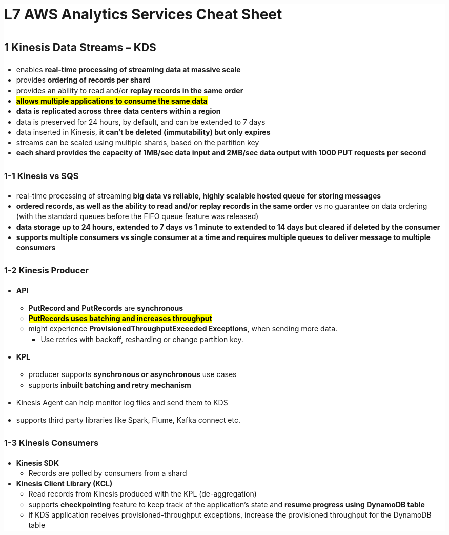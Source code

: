 # **L7 AWS Analytics Services Cheat Sheet**


## **1 Kinesis Data Streams – KDS**

* enables **real-time processing of streaming data at massive scale**
* provides **ordering of records per shard**
* provides an ability to read and/or **replay records in the same order**
* **<mark>allows multiple applications to consume the same data</mark>**
* **data is replicated across three data centers within a region**
* data is preserved for 24 hours, by default, and can be extended to 7 days
* data inserted in Kinesis, **it can’t be deleted (immutability) but only expires**
* streams can be scaled using multiple shards, based on the partition key
* **each shard provides the capacity of 1MB/sec data input and 2MB/sec data output with 1000 PUT requests per second**

### **1-1 Kinesis vs SQS**

* real-time processing of streaming **big data vs reliable, highly scalable hosted queue for storing messages**
* **ordered records, as well as the ability to read and/or replay records in the same order** vs no guarantee on data ordering (with the standard queues before the FIFO queue feature was released)
* **data storage up to 24 hours, extended to 7 days vs 1 minute to extended to 14 days but cleared if deleted by the consumer**
* **supports multiple consumers vs single consumer at a time and requires multiple queues to deliver message to multiple consumers**

### **1-2 Kinesis Producer**

* **API**
	* **PutRecord and PutRecords** are **synchronous**
	* **<mark>PutRecords uses batching and increases throughput</mark>**
	* might experience **ProvisionedThroughputExceeded Exceptions**, when sending more data. 
		* Use retries with backoff, resharding or change partition key.

* **KPL**

	* producer supports **synchronous or asynchronous** use cases
	* supports **inbuilt batching and retry mechanism**

* Kinesis Agent can help monitor log files and send them to KDS
* supports third party libraries like Spark, Flume, Kafka connect etc.

### **1-3 Kinesis Consumers**

* **Kinesis SDK**
	* Records are polled by consumers from a shard
* **Kinesis Client Library (KCL)**
	* Read records from Kinesis produced with the KPL (de-aggregation)
	* supports **checkpointing** feature to keep track of the application’s state and **resume progress using DynamoDB table**
	* if KDS application receives provisioned-throughput exceptions, increase the provisioned throughput for the DynamoDB table

